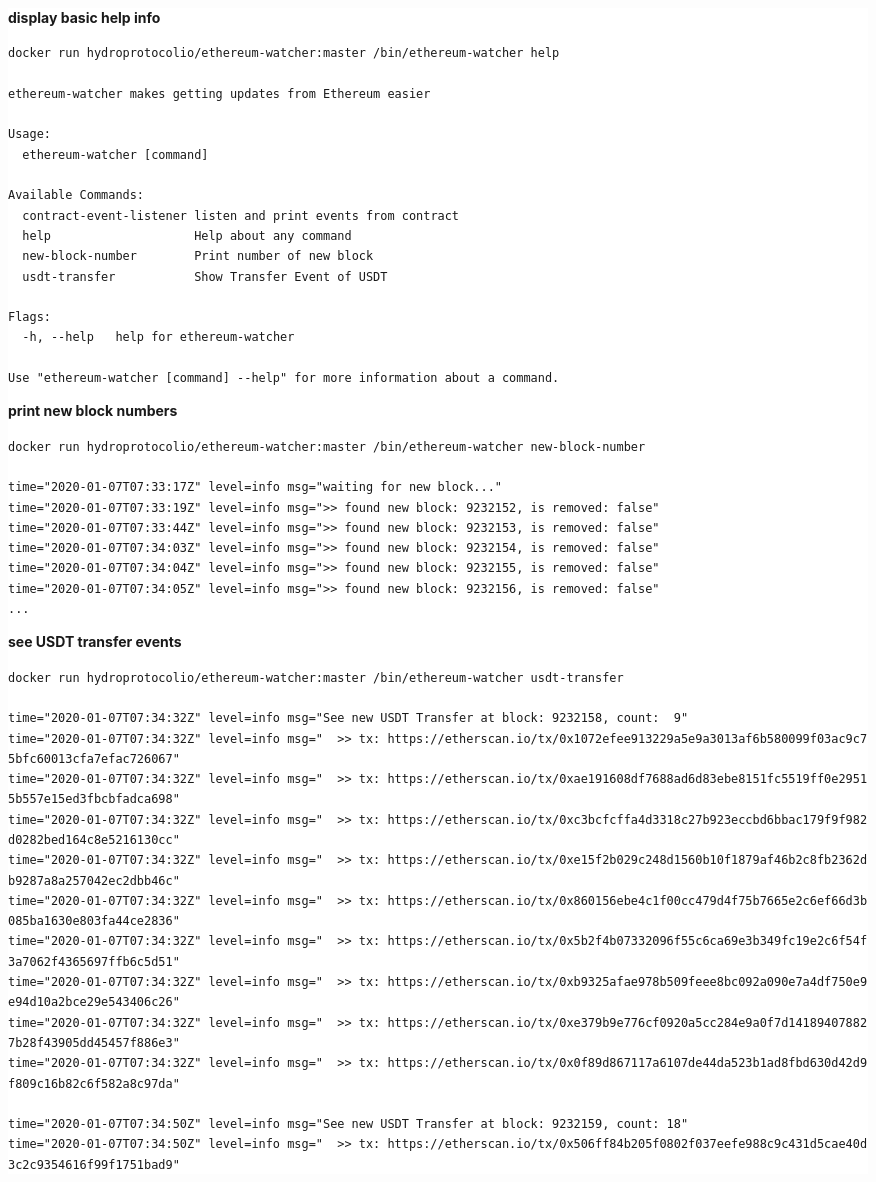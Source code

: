 **display basic help info**

```shell
docker run hydroprotocolio/ethereum-watcher:master /bin/ethereum-watcher help

ethereum-watcher makes getting updates from Ethereum easier

Usage:
  ethereum-watcher [command]

Available Commands:
  contract-event-listener listen and print events from contract
  help                    Help about any command
  new-block-number        Print number of new block
  usdt-transfer           Show Transfer Event of USDT

Flags:
  -h, --help   help for ethereum-watcher

Use "ethereum-watcher [command] --help" for more information about a command.
```



**print new block numbers**

```shell
docker run hydroprotocolio/ethereum-watcher:master /bin/ethereum-watcher new-block-number

time="2020-01-07T07:33:17Z" level=info msg="waiting for new block..."
time="2020-01-07T07:33:19Z" level=info msg=">> found new block: 9232152, is removed: false"
time="2020-01-07T07:33:44Z" level=info msg=">> found new block: 9232153, is removed: false"
time="2020-01-07T07:34:03Z" level=info msg=">> found new block: 9232154, is removed: false"
time="2020-01-07T07:34:04Z" level=info msg=">> found new block: 9232155, is removed: false"
time="2020-01-07T07:34:05Z" level=info msg=">> found new block: 9232156, is removed: false"
...
```



**see USDT transfer events**

```shell
docker run hydroprotocolio/ethereum-watcher:master /bin/ethereum-watcher usdt-transfer

time="2020-01-07T07:34:32Z" level=info msg="See new USDT Transfer at block: 9232158, count:  9"
time="2020-01-07T07:34:32Z" level=info msg="  >> tx: https://etherscan.io/tx/0x1072efee913229a5e9a3013af6b580099f03ac9c75bfc60013cfa7efac726067"
time="2020-01-07T07:34:32Z" level=info msg="  >> tx: https://etherscan.io/tx/0xae191608df7688ad6d83ebe8151fc5519ff0e29515b557e15ed3fbcbfadca698"
time="2020-01-07T07:34:32Z" level=info msg="  >> tx: https://etherscan.io/tx/0xc3bcfcffa4d3318c27b923eccbd6bbac179f9f982d0282bed164c8e5216130cc"
time="2020-01-07T07:34:32Z" level=info msg="  >> tx: https://etherscan.io/tx/0xe15f2b029c248d1560b10f1879af46b2c8fb2362db9287a8a257042ec2dbb46c"
time="2020-01-07T07:34:32Z" level=info msg="  >> tx: https://etherscan.io/tx/0x860156ebe4c1f00cc479d4f75b7665e2c6ef66d3b085ba1630e803fa44ce2836"
time="2020-01-07T07:34:32Z" level=info msg="  >> tx: https://etherscan.io/tx/0x5b2f4b07332096f55c6ca69e3b349fc19e2c6f54f3a7062f4365697ffb6c5d51"
time="2020-01-07T07:34:32Z" level=info msg="  >> tx: https://etherscan.io/tx/0xb9325afae978b509feee8bc092a090e7a4df750e9e94d10a2bce29e543406c26"
time="2020-01-07T07:34:32Z" level=info msg="  >> tx: https://etherscan.io/tx/0xe379b9e776cf0920a5cc284e9a0f7d141894078827b28f43905dd45457f886e3"
time="2020-01-07T07:34:32Z" level=info msg="  >> tx: https://etherscan.io/tx/0x0f89d867117a6107de44da523b1ad8fbd630d42d9f809c16b82c6f582a8c97da"

time="2020-01-07T07:34:50Z" level=info msg="See new USDT Transfer at block: 9232159, count: 18"
time="2020-01-07T07:34:50Z" level=info msg="  >> tx: https://etherscan.io/tx/0x506ff84b205f0802f037eefe988c9c431d5cae40d3c2c9354616f99f1751bad9"
```